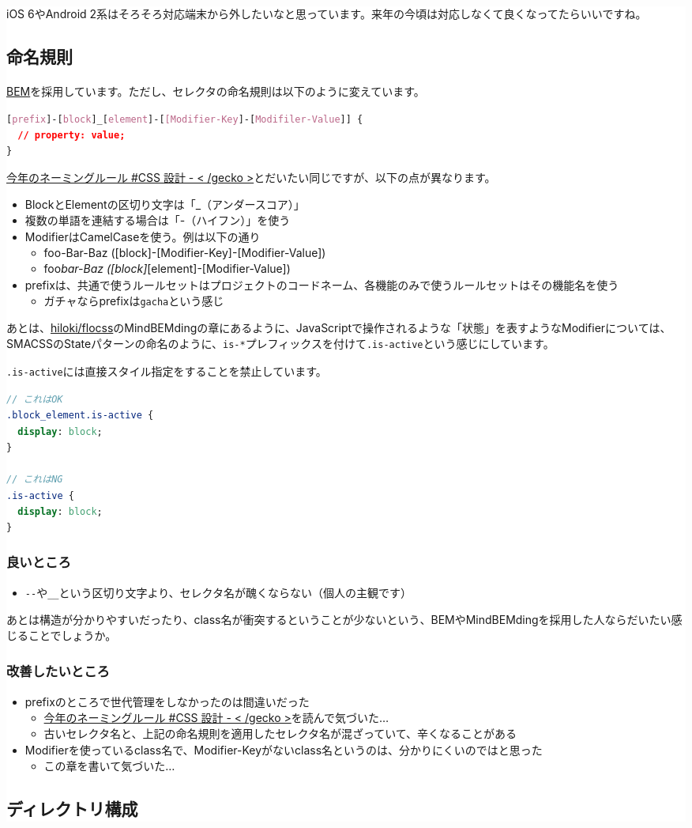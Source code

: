iOS 6やAndroid 2系はそろそろ対応端末から外したいなと思っています。来年の今頃は対応しなくて良くなってたらいいですね。

## 命名規則

[BEM](https://en.bem.info/method/naming-convention/)を採用しています。ただし、セレクタの命名規則は以下のように変えています。

```css
[prefix]-[block]_[element]-[[Modifier-Key]-[Modifiler-Value]] {
  // property: value;
}
```

[今年のネーミングルール #CSS 設計 - < /gecko >](http://geckotang.tumblr.com/post/104065014321/css)とだいたい同じですが、以下の点が異なります。

- BlockとElementの区切り文字は「\_（アンダースコア）」
- 複数の単語を連結する場合は「-（ハイフン）」を使う
- ModifierはCamelCaseを使う。例は以下の通り
  - foo-Bar-Baz (\[block]-\[Modifier-Key]-\[Modifier-Value])
  - foo*bar-Baz (\[block]*\[element]-\[Modifier-Value])
- prefixは、共通で使うルールセットはプロジェクトのコードネーム、各機能のみで使うルールセットはその機能名を使う
  - ガチャならprefixは`gacha`という感じ

あとは、[hiloki/flocss](https://github.com/hiloki/flocss#mindbemding)のMindBEMdingの章にあるように、JavaScriptで操作されるような「状態」を表すようなModifierについては、SMACSSのStateパターンの命名のように、`is-*`プレフィックスを付けて`.is-active`という感じにしています。

`.is-active`には直接スタイル指定をすることを禁止しています。

```sass
// これはOK
.block_element.is-active {
  display: block;
}

// これはNG
.is-active {
  display: block;
}

```

### 良いところ

- `--`や`__`という区切り文字より、セレクタ名が醜くならない（個人の主観です）

あとは構造が分かりやすいだったり、class名が衝突するということが少ないという、BEMやMindBEMdingを採用した人ならだいたい感じることでしょうか。

### 改善したいところ

- prefixのところで世代管理をしなかったのは間違いだった
  - [今年のネーミングルール #CSS 設計 - < /gecko >](http://geckotang.tumblr.com/post/104065014321/css)を読んで気づいた…
  - 古いセレクタ名と、上記の命名規則を適用したセレクタ名が混ざっていて、辛くなることがある
- Modifierを使っているclass名で、Modifier-Keyがないclass名というのは、分かりにくいのではと思った
  - この章を書いて気づいた…

## ディレクトリ構成
